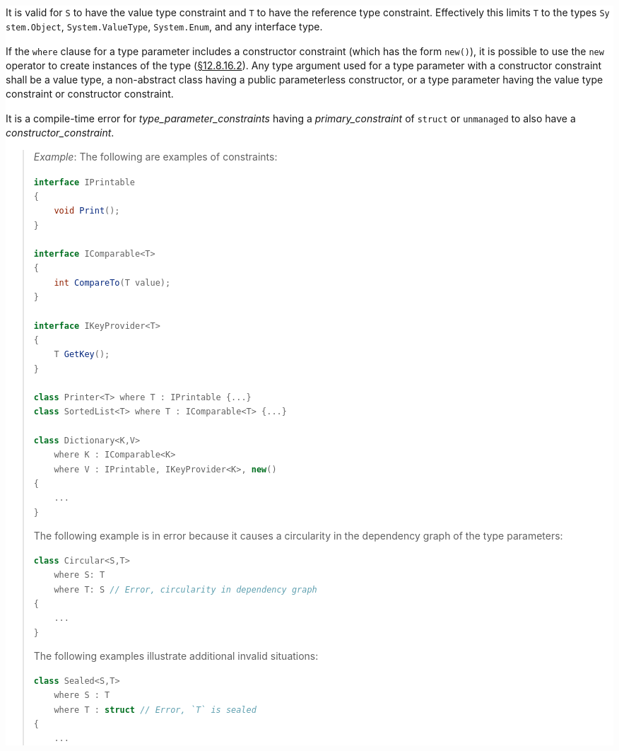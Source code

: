 It is valid for `S` to have the value type constraint and `T` to have the reference type constraint. Effectively this limits `T` to the types `System.Object`, `System.ValueType`, `System.Enum`, and any interface type.

If the `where` clause for a type parameter includes a constructor constraint (which has the form `new()`), it is possible to use the `new` operator to create instances of the type ([§12.8.16.2](expressions.md#128162-object-creation-expressions)). Any type argument used for a type parameter with a constructor constraint shall be a value type, a non-abstract class having a public parameterless constructor, or a type parameter having the value type constraint or constructor constraint.

It is a compile-time error for *type_parameter_constraints* having a *primary_constraint* of `struct` or `unmanaged` to also have a *constructor_constraint*.

> *Example*: The following are examples of constraints:
>
> 
> ```csharp
> interface IPrintable
> {
>     void Print();
> }
>
> interface IComparable<T>
> {
>     int CompareTo(T value);
> }
>
> interface IKeyProvider<T>
> {
>     T GetKey();
> }
>
> class Printer<T> where T : IPrintable {...}
> class SortedList<T> where T : IComparable<T> {...}
>
> class Dictionary<K,V>
>     where K : IComparable<K>
>     where V : IPrintable, IKeyProvider<K>, new()
> {
>     ...
> }
> ```
>
> The following example is in error because it causes a circularity in the dependency graph of the type parameters:
>
> 
> ```csharp
> class Circular<S,T>
>     where S: T
>     where T: S // Error, circularity in dependency graph
> {
>     ...
> }
> ```
>
> The following examples illustrate additional invalid situations:
>
> 
> ```csharp
> class Sealed<S,T>
>     where S : T
>     where T : struct // Error, `T` is sealed
> {
>     ...